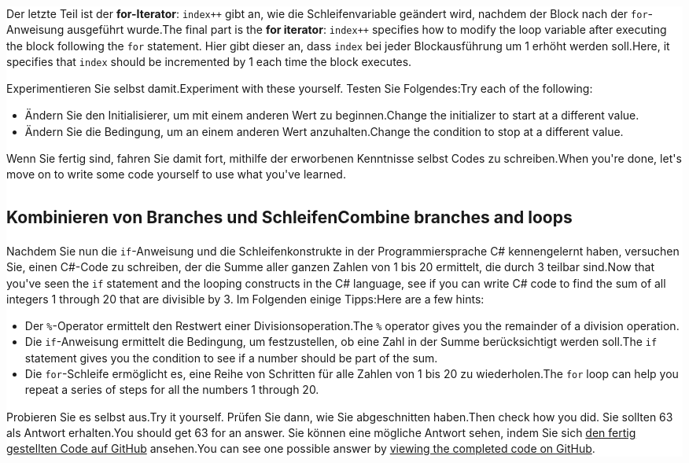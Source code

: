 <span data-ttu-id="c9b6a-189">Der letzte Teil ist der **for-Iterator**: `index++` gibt an, wie die Schleifenvariable geändert wird, nachdem der Block nach der `for`-Anweisung ausgeführt wurde.</span><span class="sxs-lookup"><span data-stu-id="c9b6a-189">The final part is the **for iterator**: `index++` specifies how to modify the loop variable after executing the block following the `for` statement.</span></span> <span data-ttu-id="c9b6a-190">Hier gibt dieser an, dass `index` bei jeder Blockausführung um 1 erhöht werden soll.</span><span class="sxs-lookup"><span data-stu-id="c9b6a-190">Here, it specifies that `index` should be incremented by 1 each time the block executes.</span></span>

<span data-ttu-id="c9b6a-191">Experimentieren Sie selbst damit.</span><span class="sxs-lookup"><span data-stu-id="c9b6a-191">Experiment with these yourself.</span></span> <span data-ttu-id="c9b6a-192">Testen Sie Folgendes:</span><span class="sxs-lookup"><span data-stu-id="c9b6a-192">Try each of the following:</span></span>

- <span data-ttu-id="c9b6a-193">Ändern Sie den Initialisierer, um mit einem anderen Wert zu beginnen.</span><span class="sxs-lookup"><span data-stu-id="c9b6a-193">Change the initializer to start at a different value.</span></span>
- <span data-ttu-id="c9b6a-194">Ändern Sie die Bedingung, um an einem anderen Wert anzuhalten.</span><span class="sxs-lookup"><span data-stu-id="c9b6a-194">Change the condition to stop at a different value.</span></span>

<span data-ttu-id="c9b6a-195">Wenn Sie fertig sind, fahren Sie damit fort, mithilfe der erworbenen Kenntnisse selbst Codes zu schreiben.</span><span class="sxs-lookup"><span data-stu-id="c9b6a-195">When you're done, let's move on to write some code yourself to use what you've learned.</span></span>

## <a name="combine-branches-and-loops"></a><span data-ttu-id="c9b6a-196">Kombinieren von Branches und Schleifen</span><span class="sxs-lookup"><span data-stu-id="c9b6a-196">Combine branches and loops</span></span>

<span data-ttu-id="c9b6a-197">Nachdem Sie nun die `if`-Anweisung und die Schleifenkonstrukte in der Programmiersprache C# kennengelernt haben, versuchen Sie, einen C#-Code zu schreiben, der die Summe aller ganzen Zahlen von 1 bis 20 ermittelt, die durch 3 teilbar sind.</span><span class="sxs-lookup"><span data-stu-id="c9b6a-197">Now that you've seen the `if` statement and the looping constructs in the C# language, see if you can write C# code to find the sum of all integers 1 through 20 that are divisible by 3.</span></span>  <span data-ttu-id="c9b6a-198">Im Folgenden einige Tipps:</span><span class="sxs-lookup"><span data-stu-id="c9b6a-198">Here are a few hints:</span></span>

- <span data-ttu-id="c9b6a-199">Der `%`-Operator ermittelt den Restwert einer Divisionsoperation.</span><span class="sxs-lookup"><span data-stu-id="c9b6a-199">The `%` operator gives you the remainder of a division operation.</span></span>
- <span data-ttu-id="c9b6a-200">Die `if`-Anweisung ermittelt die Bedingung, um festzustellen, ob eine Zahl in der Summe berücksichtigt werden soll.</span><span class="sxs-lookup"><span data-stu-id="c9b6a-200">The `if` statement gives you the condition to see if a number should be part of the sum.</span></span>
- <span data-ttu-id="c9b6a-201">Die `for`-Schleife ermöglicht es, eine Reihe von Schritten für alle Zahlen von 1 bis 20 zu wiederholen.</span><span class="sxs-lookup"><span data-stu-id="c9b6a-201">The `for` loop can help you repeat a series of steps for all the numbers 1 through 20.</span></span>

<span data-ttu-id="c9b6a-202">Probieren Sie es selbst aus.</span><span class="sxs-lookup"><span data-stu-id="c9b6a-202">Try it yourself.</span></span> <span data-ttu-id="c9b6a-203">Prüfen Sie dann, wie Sie abgeschnitten haben.</span><span class="sxs-lookup"><span data-stu-id="c9b6a-203">Then check how you did.</span></span> <span data-ttu-id="c9b6a-204">Sie sollten 63 als Antwort erhalten.</span><span class="sxs-lookup"><span data-stu-id="c9b6a-204">You should get 63 for an answer.</span></span> <span data-ttu-id="c9b6a-205">Sie können eine mögliche Antwort sehen, indem Sie sich [den fertig gestellten Code auf GitHub](https://github.com/dotnet/samples/tree/master/csharp/branches-quickstart/Program.cs#L46-L54) ansehen.</span><span class="sxs-lookup"><span data-stu-id="c9b6a-205">You can see one possible answer by [viewing the completed code on GitHub](https://github.com/dotnet/samples/tree/master/csharp/branches-quickstart/Program.cs#L46-L54).</span></span>
